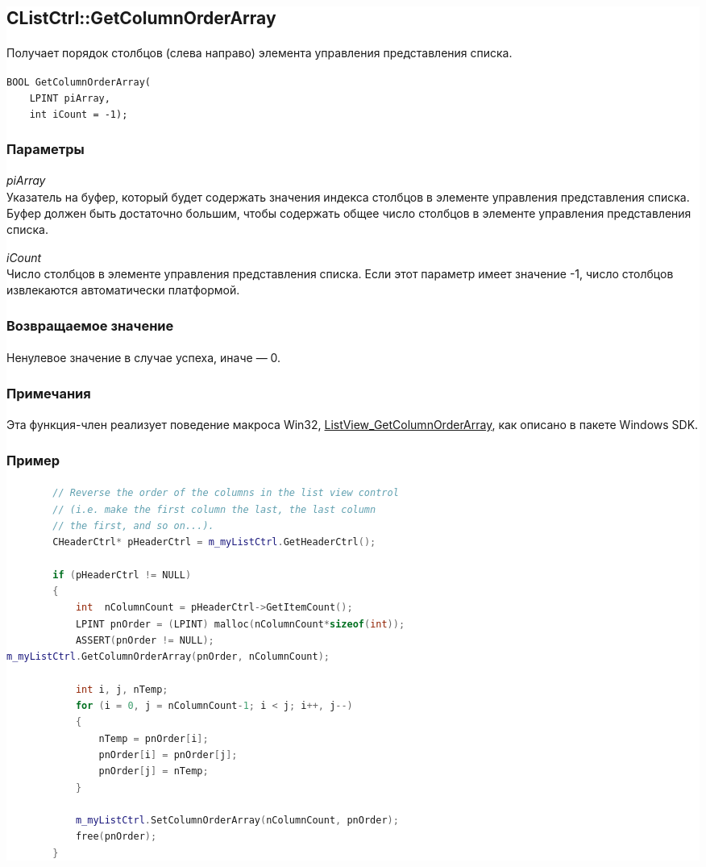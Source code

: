   
##  <a name="getcolumnorderarray"></a>  CListCtrl::GetColumnOrderArray  
 Получает порядок столбцов (слева направо) элемента управления представления списка.  
  
```  
BOOL GetColumnOrderArray(
    LPINT piArray,  
    int iCount = -1);
```  
  
### <a name="parameters"></a>Параметры  
 *piArray*  
 Указатель на буфер, который будет содержать значения индекса столбцов в элементе управления представления списка. Буфер должен быть достаточно большим, чтобы содержать общее число столбцов в элементе управления представления списка.  
  
 *iCount*  
 Число столбцов в элементе управления представления списка. Если этот параметр имеет значение -1, число столбцов извлекаются автоматически платформой.  
  
### <a name="return-value"></a>Возвращаемое значение  
 Ненулевое значение в случае успеха, иначе — 0.  
  
### <a name="remarks"></a>Примечания  
 Эта функция-член реализует поведение макроса Win32, [ListView_GetColumnOrderArray](/windows/desktop/api/commctrl/nf-commctrl-listview_getcolumnorderarray), как описано в пакете Windows SDK.  
  
### <a name="example"></a>Пример  

```cpp  
        // Reverse the order of the columns in the list view control
        // (i.e. make the first column the last, the last column
        // the first, and so on...).
        CHeaderCtrl* pHeaderCtrl = m_myListCtrl.GetHeaderCtrl();

        if (pHeaderCtrl != NULL)
        {
            int  nColumnCount = pHeaderCtrl->GetItemCount();
            LPINT pnOrder = (LPINT) malloc(nColumnCount*sizeof(int));
            ASSERT(pnOrder != NULL);
m_myListCtrl.GetColumnOrderArray(pnOrder, nColumnCount);

            int i, j, nTemp;
            for (i = 0, j = nColumnCount-1; i < j; i++, j--)
            {
                nTemp = pnOrder[i];
                pnOrder[i] = pnOrder[j];
                pnOrder[j] = nTemp;
            }

            m_myListCtrl.SetColumnOrderArray(nColumnCount, pnOrder);
            free(pnOrder);
        }
```
